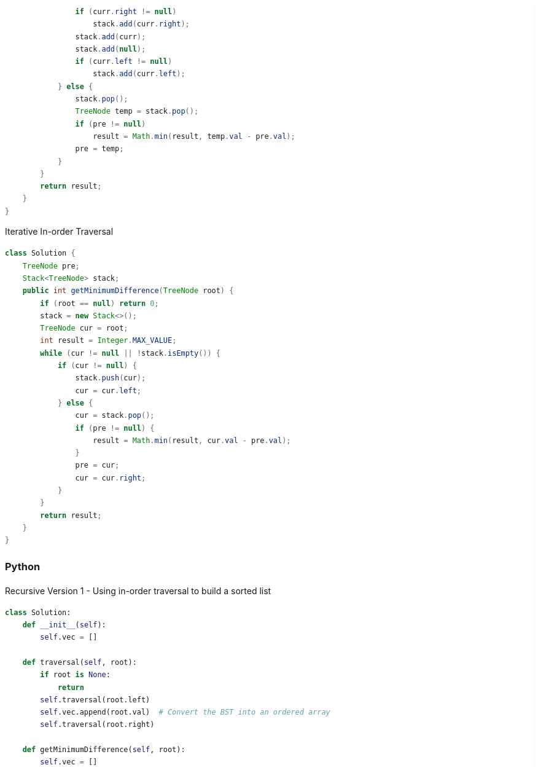 ```Java
                if (curr.right != null)
                    stack.add(curr.right);
                stack.add(curr);
                stack.add(null);
                if (curr.left != null)
                    stack.add(curr.left);
            } else {
                stack.pop();
                TreeNode temp = stack.pop();
                if (pre != null)
                    result = Math.min(result, temp.val - pre.val);
                pre = temp;
            }
        }
        return result;
    }
}
```

Iterative In-order Traversal

```java
class Solution {
    TreeNode pre;
    Stack<TreeNode> stack;
    public int getMinimumDifference(TreeNode root) {
        if (root == null) return 0;
        stack = new Stack<>();
        TreeNode cur = root;
        int result = Integer.MAX_VALUE;
        while (cur != null || !stack.isEmpty()) {
            if (cur != null) {
                stack.push(cur);
                cur = cur.left;
            } else {
                cur = stack.pop();
                if (pre != null) {
                    result = Math.min(result, cur.val - pre.val);
                }
                pre = cur;
                cur = cur.right;
            }
        }
        return result;
    }
}
```
### Python

Recursive Version 1 - Using in-order traversal to build a sorted list
```python
class Solution:
    def __init__(self):
        self.vec = []

    def traversal(self, root):
        if root is None:
            return
        self.traversal(root.left)
        self.vec.append(root.val)  # Convert the BST into an ordered array
        self.traversal(root.right)

    def getMinimumDifference(self, root):
        self.vec = []
```